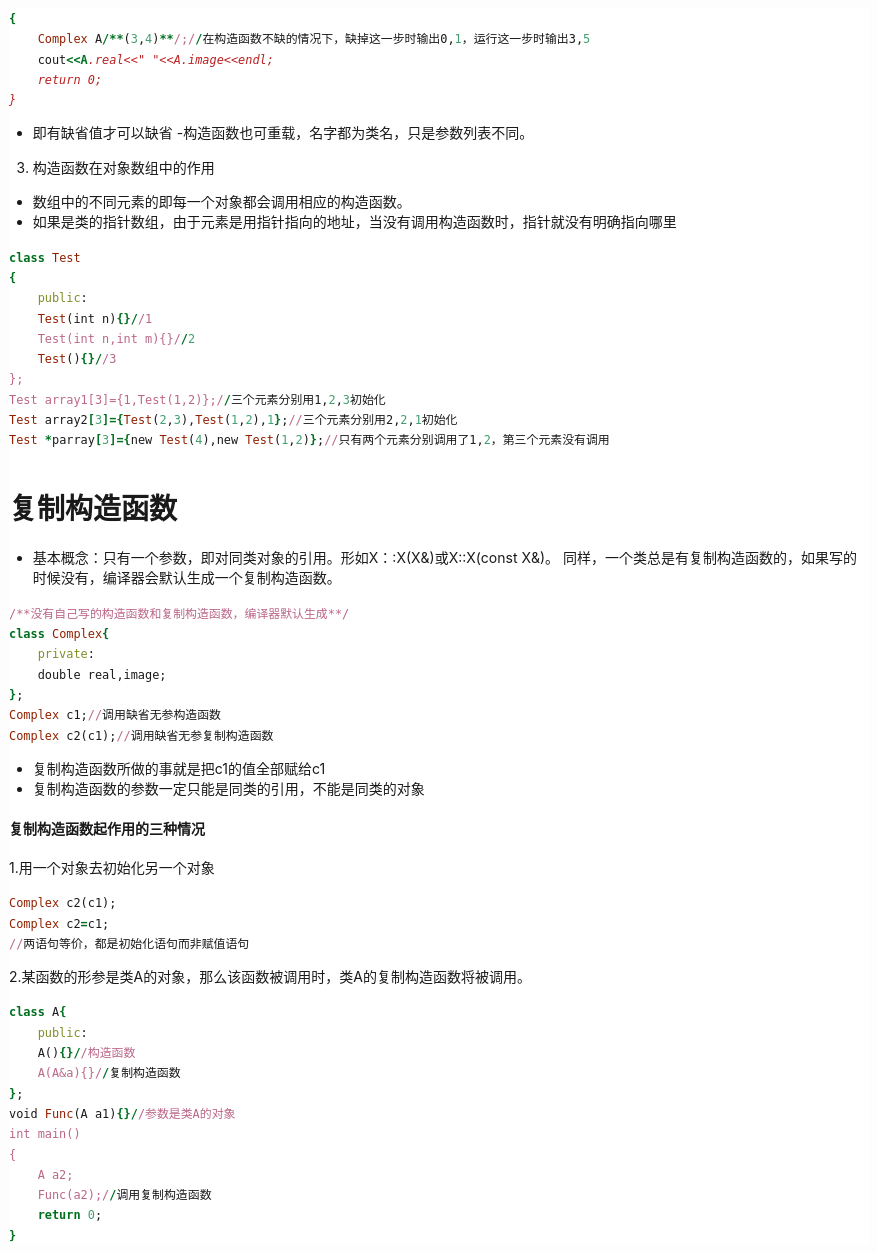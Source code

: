 ```ruby
{
	Complex A/**(3,4)**/;//在构造函数不缺的情况下，缺掉这一步时输出0,1，运行这一步时输出3,5
	cout<<A.real<<" "<<A.image<<endl;
	return 0;
}
```
- 即有缺省值才可以缺省
-构造函数也可重载，名字都为类名，只是参数列表不同。
 3. 构造函数在对象数组中的作用
- 数组中的不同元素的即每一个对象都会调用相应的构造函数。
- 如果是类的指针数组，由于元素是用指针指向的地址，当没有调用构造函数时，指针就没有明确指向哪里
```ruby
class Test
{
    public:
    Test(int n){}//1
    Test(int n,int m){}//2
    Test(){}//3
};
Test array1[3]={1,Test(1,2)};//三个元素分别用1,2,3初始化
Test array2[3]={Test(2,3),Test(1,2),1};//三个元素分别用2,2,1初始化
Test *parray[3]={new Test(4),new Test(1,2)};//只有两个元素分别调用了1,2，第三个元素没有调用
```
# 复制构造函数
- 基本概念：只有一个参数，即对同类对象的引用。形如X：:X(X&)或X::X(const X&)。
 同样，一个类总是有复制构造函数的，如果写的时候没有，编译器会默认生成一个复制构造函数。
```ruby
/**没有自己写的构造函数和复制构造函数，编译器默认生成**/
class Complex{
    private:
    double real,image;
};
Complex c1;//调用缺省无参构造函数
Complex c2(c1);//调用缺省无参复制构造函数
```
- 复制构造函数所做的事就是把c1的值全部赋给c1
- 复制构造函数的参数一定只能是同类的引用，不能是同类的对象
#### 复制构造函数起作用的三种情况
1.用一个对象去初始化另一个对象
```ruby
Complex c2(c1);
Complex c2=c1;
//两语句等价，都是初始化语句而非赋值语句
```
2.某函数的形参是类A的对象，那么该函数被调用时，类A的复制构造函数将被调用。
```ruby 
class A{
    public:
    A(){}//构造函数
    A(A&a){}//复制构造函数
};
void Func(A a1){}//参数是类A的对象
int main()
{
    A a2;
    Func(a2);//调用复制构造函数
    return 0;
}
```
